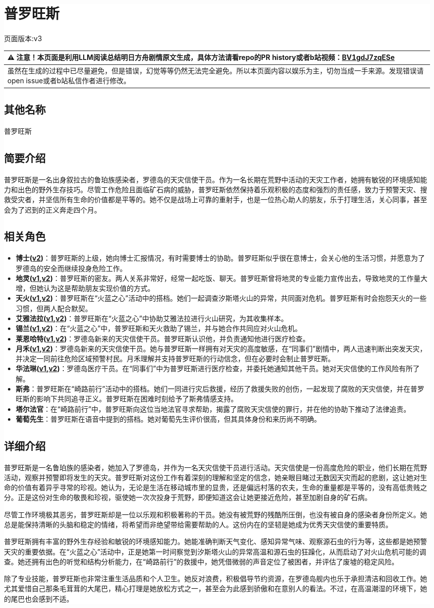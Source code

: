# 普罗旺斯
页面版本:v3
 

| :warning: 注意！本页面是利用LLM阅读总结明日方舟剧情原文生成，具体方法请看repo的PR history或者b站视频：[BV1gdJ7zqESe](https://www.bilibili.com/video/BV1gdJ7zqESe/)         |
|:----------------------------|
| 虽然在生成的过程中已尽量避免，但是错误，幻觉等等仍然无法完全避免。所以本页面内容以娱乐为主，切勿当成一手来源。发现错误请open issue或者b站私信作者进行修改。|



## 其他名称
普罗旺斯
## 简要介绍
普罗旺斯是一名出身叙拉古的鲁珀族感染者，罗德岛的天灾信使干员。作为一名长期在荒野中活动的天灾工作者，她拥有敏锐的环境感知能力和出色的野外生存技巧。尽管工作危险且面临矿石病的威胁，普罗旺斯依然保持着乐观积极的态度和强烈的责任感，致力于预警天灾、搜救受灾者，并坚信所有生命的价值都是平等的。她不仅是战场上可靠的重射手，也是一位热心助人的朋友，乐于打理生活，关心同事，甚至会为了迟到的正义奔走四个月。
## 相关角色
-   **博士([v2](extended_char_bo_shi.md))**：普罗旺斯的上级，她向博士汇报情况，有时需要博士的协助。普罗旺斯似乎很在意博士，会关心他的生活习惯，并愿意为了罗德岛的安全而继续投身危险工作。
-   **地灵([v1](../chars/char_183_skgoat.md),[v2](char_183_skgoat.md))**：普罗旺斯的密友。两人关系非常好，经常一起吃饭、聊天。普罗旺斯曾将地灵的专业能力宣传出去，导致地灵的工作量大增，但她认为这是帮助朋友实现价值的方式。
-   **天火([v1](../chars/char_166_skfire.md),[v2](char_166_skfire.md))**：普罗旺斯在“火蓝之心”活动中的搭档。她们一起调查汐斯塔火山的异常，共同面对危机。普罗旺斯有时会抱怨天火的一些习惯，但两人配合默契。
-   **艾雅法拉([v1](../chars/char_180_amgoat.md),[v2](char_180_amgoat.md))**：普罗旺斯在“火蓝之心”中协助艾雅法拉进行火山研究，为其收集样本。
-   **锡兰([v1](../chars/char_348_ceylon.md),[v2](char_348_ceylon.md))**：在“火蓝之心”中，普罗旺斯和天火救助了锡兰，并与她合作共同应对火山危机。
-   **莱恩哈特([v1](../chars/char_373_lionhd.md),[v2](char_373_lionhd.md))**：罗德岛新来的天灾信使干员。普罗旺斯认识他，并负责通知他进行医疗检查。
-   **月禾([v1](../chars/char_343_tknogi.md),[v2](char_343_tknogi.md))**：罗德岛新来的天灾信使干员。她与普罗旺斯一样拥有对天灾的高度敏感，在“同事们”剧情中，两人迅速判断出突发天灾，并决定一同前往危险区域预警村民。月禾理解并支持普罗旺斯的行动信念，但在必要时会制止普罗旺斯。
-   **华法琳([v1](../chars/char_171_bldsk.md),[v2](char_171_bldsk.md))**：罗德岛医疗干员。在“同事们”中为普罗旺斯进行医疗检查，并委托她通知其他干员。她对天灾信使的工作风险有所了解。
-   **斯弗**：普罗旺斯在“崎路前行”活动中的搭档。她们一同进行灾后救援，经历了救援失败的创伤，一起发现了腐败的天灾信使，并在普罗旺斯的影响下共同追寻正义。普罗旺斯在困难时刻给予了斯弗情感支持。
-   **塔尔法官**：在“崎路前行”中，普罗旺斯向这位当地法官寻求帮助，揭露了腐败天灾信使的罪行，并在他的协助下推动了法律追责。
-   **葡萄先生**：普罗旺斯在语音中提到的搭档。她对葡萄先生评价很高，但其具体身份和来历尚不明确。
## 详细介绍
普罗旺斯是一名鲁珀族的感染者，她加入了罗德岛，并作为一名天灾信使干员进行活动。天灾信使是一份高度危险的职业，他们长期在荒野活动，观察并预警即将发生的天灾。普罗旺斯对这份工作有着深刻的理解和坚定的信念，她亲眼目睹过无数因天灾而起的悲剧，这让她对生命的价值有着异乎寻常的珍视。她认为，无论是生活在移动城市里的显贵，还是偏远村落的农夫，生命的重量都是平等的，没有高低贵贱之分。正是这份对生命的敬畏和珍视，驱使她一次次投身于荒野，即便知道这会让她更接近危险，甚至加剧自身的矿石病。

尽管工作环境极其恶劣，普罗旺斯却是一位以乐观和积极著称的干员。她没有被荒野的残酷所压倒，也没有被自身的感染者身份所定义。她总是能保持清晰的头脑和稳定的情绪，将希望而非绝望带给需要帮助的人。这份内在的坚韧是她成为优秀天灾信使的重要特质。

普罗旺斯拥有丰富的野外生存经验和敏锐的环境感知能力。她能准确判断天气变化、感知异常气味、观察源石虫的行为等，这些都是她预警天灾的重要依据。在“火蓝之心”活动中，正是她第一时间察觉到汐斯塔火山的异常高温和源石虫的狂躁化，从而启动了对火山危机可能的调查。她还拥有出色的听觉和结构分析能力，在“崎路前行”的救援中，她凭借微弱的声音定位了被困者，并评估了废墟的稳定风险。

除了专业技能，普罗旺斯也非常注重生活品质和个人卫生。她反对浪费，积极倡导节约资源，在罗德岛舰内也乐于承担清洁和回收工作。她尤其爱惜自己那条毛茸茸的大尾巴，精心打理是她放松方式之一，甚至会为此感到骄傲和在意别人的看法。不过，在高温潮湿的环境下，她的尾巴也会感到不适。
